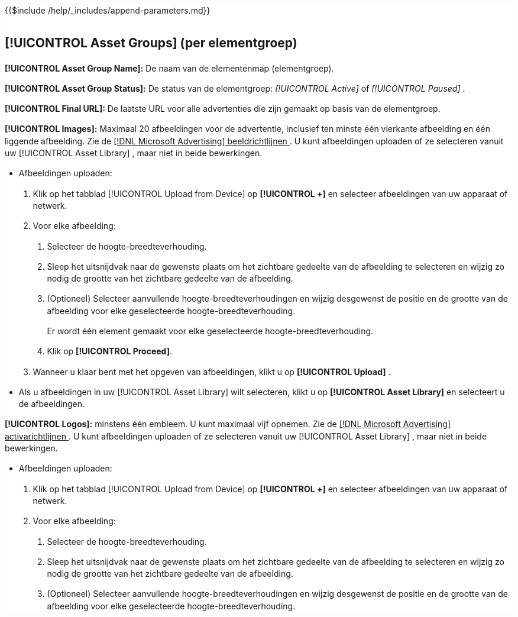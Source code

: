 

{{$include /help/_includes/append-parameters.md}}

## [!UICONTROL Asset Groups] (per elementgroep)

**[!UICONTROL Asset Group Name]:** De naam van de elementenmap (elementgroep).

**[!UICONTROL Asset Group Status]:** De status van de elementgroep: *[!UICONTROL Active]* of *[!UICONTROL Paused]* .

**[!UICONTROL Final URL]:** De laatste URL voor alle advertenties die zijn gemaakt op basis van de elementgroep.

**[!UICONTROL Images]:** Maximaal 20 afbeeldingen voor de advertentie, inclusief ten minste één vierkante afbeelding en één liggende afbeelding. Zie de [[!DNL Microsoft Advertising]  beeldrichtlijnen &#x200B;](https://help.ads.microsoft.com/#apex/ads/en/60204/0). U kunt afbeeldingen uploaden of ze selecteren vanuit uw [!UICONTROL Asset Library] , maar niet in beide bewerkingen.

* Afbeeldingen uploaden:

   1. Klik op het tabblad [!UICONTROL Upload from Device] op **[!UICONTROL +]** en selecteer afbeeldingen van uw apparaat of netwerk.

   1. Voor elke afbeelding:

      1. Selecteer de hoogte-breedteverhouding.

      1. Sleep het uitsnijdvak naar de gewenste plaats om het zichtbare gedeelte van de afbeelding te selecteren en wijzig zo nodig de grootte van het zichtbare gedeelte van de afbeelding.

      1. (Optioneel) Selecteer aanvullende hoogte-breedteverhoudingen en wijzig desgewenst de positie en de grootte van de afbeelding voor elke geselecteerde hoogte-breedteverhouding.

         Er wordt één element gemaakt voor elke geselecteerde hoogte-breedteverhouding.

      1. Klik op **[!UICONTROL Proceed]**.

   1. Wanneer u klaar bent met het opgeven van afbeeldingen, klikt u op **[!UICONTROL Upload]** .

* Als u afbeeldingen in uw [!UICONTROL Asset Library] wilt selecteren, klikt u op **[!UICONTROL Asset Library]** en selecteert u de afbeeldingen.

**[!UICONTROL Logos]:** minstens één embleem. U kunt maximaal vijf opnemen. Zie de [[!DNL Microsoft Advertising]  activarichtlijnen &#x200B;](https://help.ads.microsoft.com/#apex/ads/en/60204/0). U kunt afbeeldingen uploaden of ze selecteren vanuit uw [!UICONTROL Asset Library] , maar niet in beide bewerkingen.

* Afbeeldingen uploaden:

   1. Klik op het tabblad [!UICONTROL Upload from Device] op **[!UICONTROL +]** en selecteer afbeeldingen van uw apparaat of netwerk.

   1. Voor elke afbeelding:

      1. Selecteer de hoogte-breedteverhouding.

      1. Sleep het uitsnijdvak naar de gewenste plaats om het zichtbare gedeelte van de afbeelding te selecteren en wijzig zo nodig de grootte van het zichtbare gedeelte van de afbeelding.

      1. (Optioneel) Selecteer aanvullende hoogte-breedteverhoudingen en wijzig desgewenst de positie en de grootte van de afbeelding voor elke geselecteerde hoogte-breedteverhouding.
